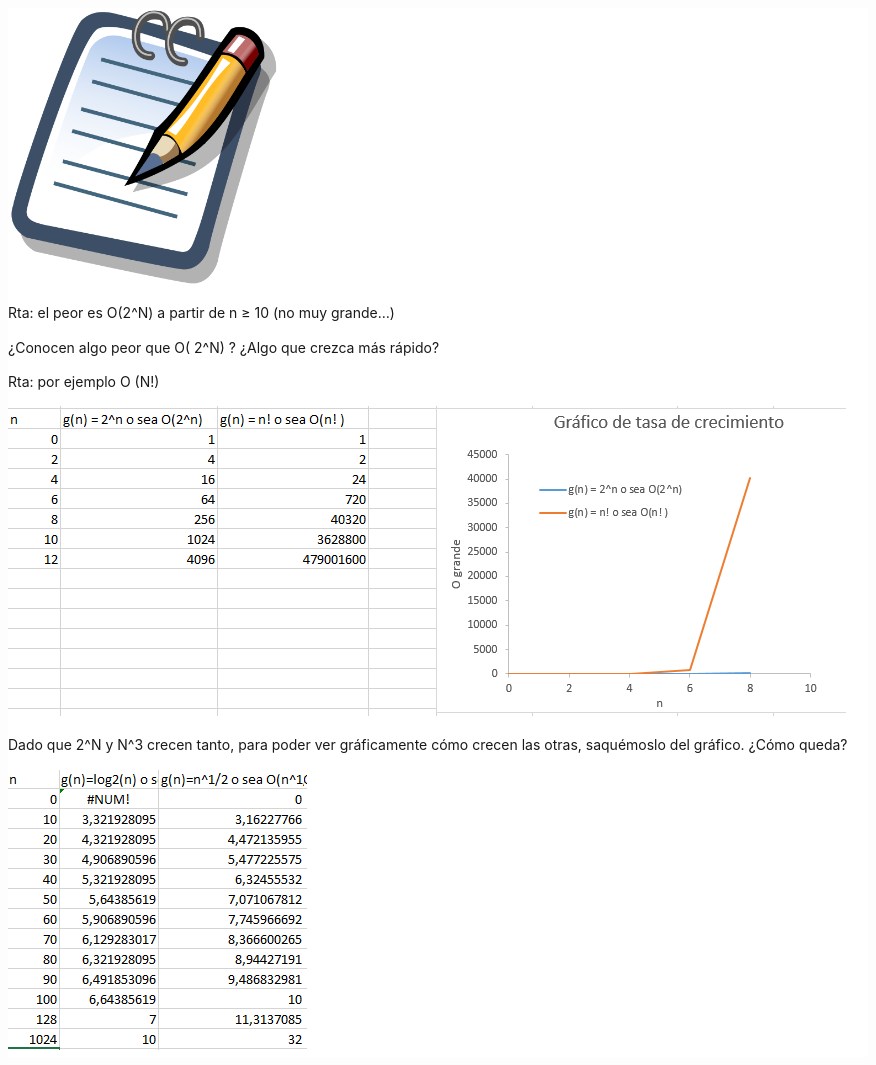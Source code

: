 ![](img/03-A_7.png)

Rta: el peor es O\(2^N\) a partir de n ≥ 10 \(no muy grande…\)

¿Conocen algo peor que O\( 2^N\) ?  ¿Algo que crezca más rápido?

Rta: por ejemplo O \(N\!\)

![](img/03-A_8.png)

Dado que 2^N y N^3 crecen tanto\, para poder ver gráficamente cómo crecen las otras\, saquémoslo del gráfico\. ¿Cómo queda?

![](img/03-A_9.png)
